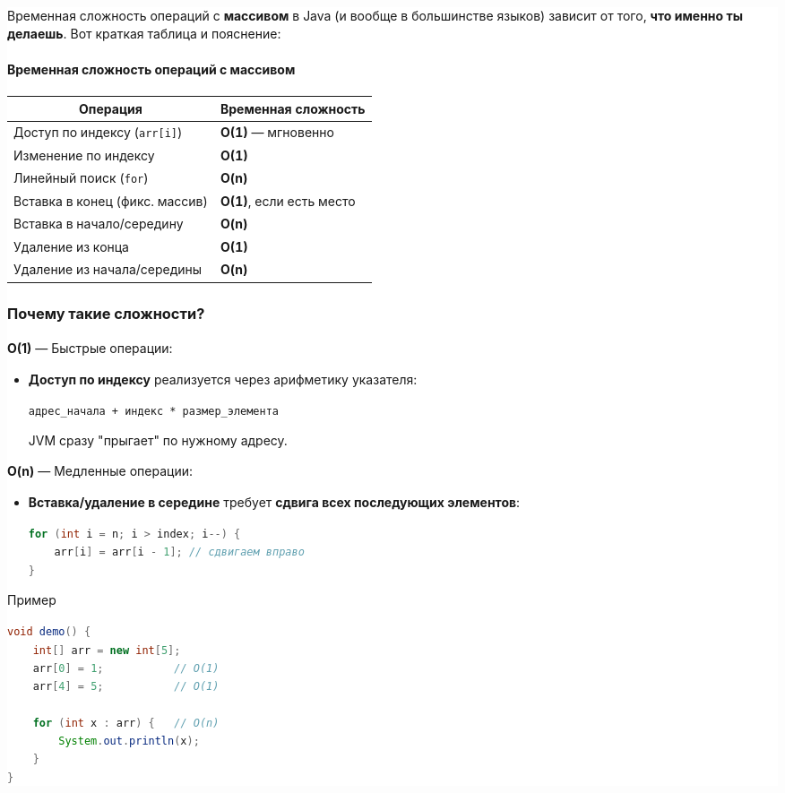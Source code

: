 Временная сложность операций с **массивом** в Java (и вообще в
большинстве языков) зависит от того, **что именно ты делаешь**. Вот краткая
таблица и пояснение:

#### Временная сложность операций с массивом

| Операция                       | Временная сложность       |
|--------------------------------|---------------------------|
| Доступ по индексу (`arr[i]`)   | **O(1)** — мгновенно      |
| Изменение по индексу           | **O(1)**                  |
| Линейный поиск (`for`)         | **O(n)**                  |
| Вставка в конец (фикс. массив) | **O(1)**, если есть место |
| Вставка в начало/середину      | **O(n)**                  |
| Удаление из конца              | **O(1)**                  |
| Удаление из начала/середины    | **O(n)**                  |

### Почему такие сложности?

**O(1)** — Быстрые операции:

- **Доступ по индексу** реализуется через арифметику указателя:

  ```
  адрес_начала + индекс * размер_элемента
  ```
  JVM сразу "прыгает" по нужному адресу.

**O(n)** — Медленные операции:

- **Вставка/удаление в середине** требует **сдвига всех последующих элементов**:
  ```java
  for (int i = n; i > index; i--) {
      arr[i] = arr[i - 1]; // сдвигаем вправо
  }
  ```

Пример

```java
void demo() {
    int[] arr = new int[5];
    arr[0] = 1;           // O(1)
    arr[4] = 5;           // O(1)

    for (int x : arr) {   // O(n)
        System.out.println(x);
    }
}

```
